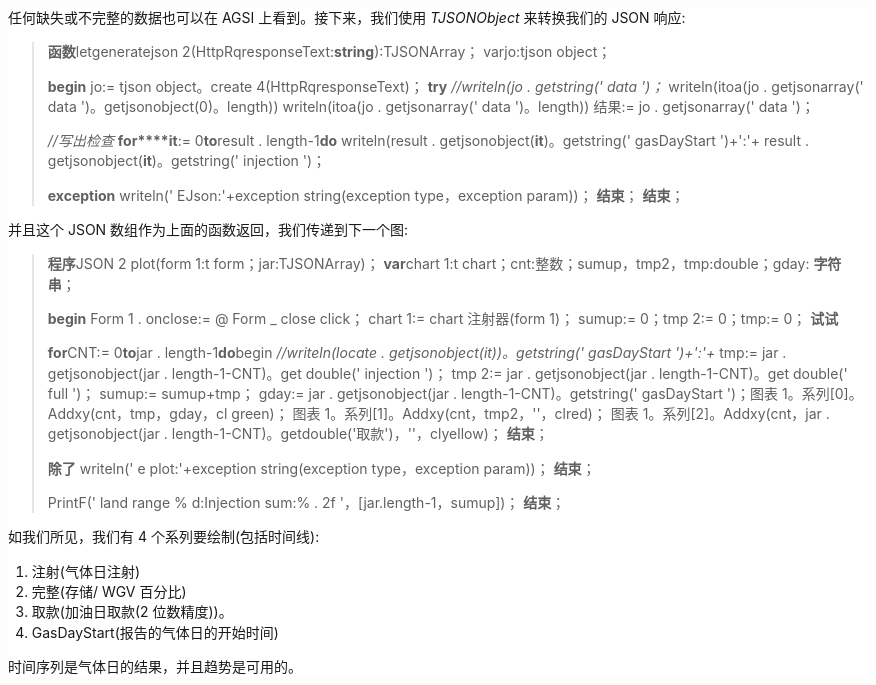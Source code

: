 任何缺失或不完整的数据也可以在 AGSI 上看到。接下来，我们使用 *TJSONObject* 来转换我们的 JSON 响应:

> **函数**letgeneratejson 2(HttpRqresponseText:**string**):TJSONArray；
> varjo:tjson object；
> 
> **begin** jo:= tjson object。create 4(HttpRqresponseText)；
> **try** *//writeln(jo . getstring(' data ')；* writeln(itoa(jo . getjsonarray(' data ')。getjsonobject(0)。length))
> writeln(itoa(jo . getjsonarray(' data ')。length))
> 结果:= jo . getjsonarray(' data ')；
> 
> *//写出检查* **for****it**:= 0**to**result . length-1**do** writeln(result . getjsonobject(**it**)。getstring(' gasDayStart ')+':'+
> result . getjsonobject(**it**)。getstring(' injection ')；
> 
> **exception** writeln(' EJson:'+exception string(exception type，exception param))；
> **结束**；
> **结束**；

并且这个 JSON 数组作为上面的函数返回，我们传递到下一个图:

> **程序**JSON 2 plot(form 1:t form；jar:TJSONArray)；
> **var**chart 1:t chart；cnt:整数；sumup，tmp2，tmp:double；gday: **字符串**；
> 
> **begin** Form 1 . onclose:= @ Form _ close click；
> chart 1:= chart 注射器(form 1)；
> sumup:= 0；tmp 2:= 0；tmp:= 0；
> **试试**
> 
> **for**CNT:= 0**to**jar . length-1**do**begin
> *//writeln(locate . getjsonobject(it))。getstring(' gasDayStart ')+':'+* tmp:= jar . getjsonobject(jar . length-1-CNT)。get double(' injection ')；
> tmp 2:= jar . getjsonobject(jar . length-1-CNT)。get double(' full ')；
> sumup:= sumup+tmp；
> gday:= jar . getjsonobject(jar . length-1-CNT)。getstring(' gasDayStart ')；图表 1。系列[0]。Addxy(cnt，tmp，gday，cl green)；
> 图表 1。系列[1]。Addxy(cnt，tmp2，''，clred)；
> 图表 1。系列[2]。Addxy(cnt，jar . getjsonobject(jar . length-1-CNT)。getdouble('取款')，''，clyellow)；
> **结束**；
> 
> **除了** writeln(' e plot:'+exception string(exception type，exception param))；
> **结束**；
> 
> PrintF(' land range % d:Injection sum:% . 2f '，[jar.length-1，sumup])；
> **结束**；

如我们所见，我们有 4 个系列要绘制(包括时间线):

1.  注射(气体日注射)
2.  完整(存储/ WGV 百分比)
3.  取款(加油日取款(2 位数精度))。
4.  GasDayStart(报告的气体日的开始时间)

时间序列是气体日的结果，并且趋势是可用的。
